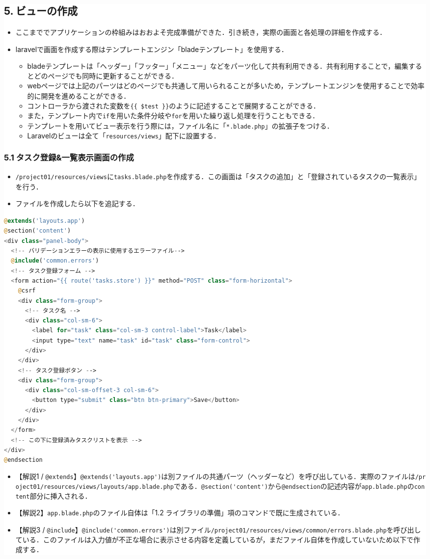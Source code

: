 
## 5. ビューの作成

- ここまででアプリケーションの枠組みはおおよそ完成準備ができた．引き続き，実際の画面と各処理の詳細を作成する．

- laravelで画面を作成する際はテンプレートエンジン「bladeテンプレート」を使用する．

  - bladeテンプレートは「ヘッダー」「フッター」「メニュー」などをパーツ化して共有利用できる．共有利用することで，編集するとどのページでも同時に更新することができる．
  - webページでは上記のパーツはどのページでも共通して用いられることが多いため，テンプレートエンジンを使用することで効率的に開発を進めることができる．
  - コントローラから渡された変数を`{{ $test }}`のように記述することで展開することができる．
  - また，テンプレート内で`if`を用いた条件分岐や`for`を用いた繰り返し処理を行うこともできる．
  - テンプレートを用いてビュー表示を行う際には，ファイル名に「`*.blade.php`」の拡張子をつける．
  - Laravelのビューは全て「`resources/views`」配下に設置する．

### 5.1 タスク登録&一覧表示画面の作成

- `/project01/resources/views`に`tasks.blade.php`を作成する．この画面は「タスクの追加」と「登録されているタスクの一覧表示」を行う．

- ファイルを作成したら以下を追記する．

```php
@extends('layouts.app')
@section('content')
<div class="panel-body">
  <!-- バリデーションエラーの表示に使用するエラーファイル-->
  @include('common.errors')
  <!-- タスク登録フォーム -->
  <form action="{{ route('tasks.store') }}" method="POST" class="form-horizontal">
    @csrf
    <div class="form-group">
      <!-- タスク名 -->
      <div class="col-sm-6">
        <label for="task" class="col-sm-3 control-label">Task</label>
        <input type="text" name="task" id="task" class="form-control">
      </div>
    </div>
    <!-- タスク登録ボタン -->
    <div class="form-group">
      <div class="col-sm-offset-3 col-sm-6">
        <button type="submit" class="btn btn-primary">Save</button>
      </div>
    </div>
  </form>
  <!-- この下に登録済みタスクリストを表示 -->
</div>
@endsection
```

- 【解説1 / `@extends`】`@extends('layouts.app')`は別ファイルの共通パーツ（ヘッダーなど）を呼び出している．実際のファイルは`/project01/resources/views/layouts/app.blade.php`である．`@section('content')`から`@endsection`の記述内容が`app.blade.php`の`content`部分に挿入される．

- 【解説2】`app.blade.php`のファイル自体は「1.2 ライブラリの準備」項のコマンドで既に生成されている．

- 【解説3 / `@include`】`@include('common.errors')`は別ファイル`/project01/resources/views/common/errors.blade.php`を呼び出している．このファイルは入力値が不正な場合に表示させる内容を定義しているが，まだファイル自体を作成していないため以下で作成する．
